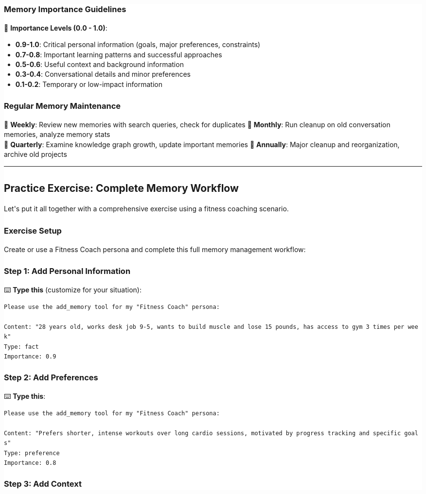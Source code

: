 ### Memory Importance Guidelines

🌟 **Importance Levels (0.0 - 1.0)**:
- **0.9-1.0**: Critical personal information (goals, major preferences, constraints)
- **0.7-0.8**: Important learning patterns and successful approaches  
- **0.5-0.6**: Useful context and background information
- **0.3-0.4**: Conversational details and minor preferences
- **0.1-0.2**: Temporary or low-impact information

### Regular Memory Maintenance

📅 **Weekly**: Review new memories with search queries, check for duplicates
📅 **Monthly**: Run cleanup on old conversation memories, analyze memory stats  
📅 **Quarterly**: Examine knowledge graph growth, update important memories
📅 **Annually**: Major cleanup and reorganization, archive old projects

---

## Practice Exercise: Complete Memory Workflow

Let's put it all together with a comprehensive exercise using a fitness coaching scenario.

### Exercise Setup

Create or use a Fitness Coach persona and complete this full memory management workflow:

### Step 1: Add Personal Information

⌨️ **Type this** (customize for your situation):

```
Please use the add_memory tool for my "Fitness Coach" persona:

Content: "28 years old, works desk job 9-5, wants to build muscle and lose 15 pounds, has access to gym 3 times per week"
Type: fact
Importance: 0.9
```

### Step 2: Add Preferences

⌨️ **Type this**:

```
Please use the add_memory tool for my "Fitness Coach" persona:

Content: "Prefers shorter, intense workouts over long cardio sessions, motivated by progress tracking and specific goals"
Type: preference  
Importance: 0.8
```

### Step 3: Add Context

